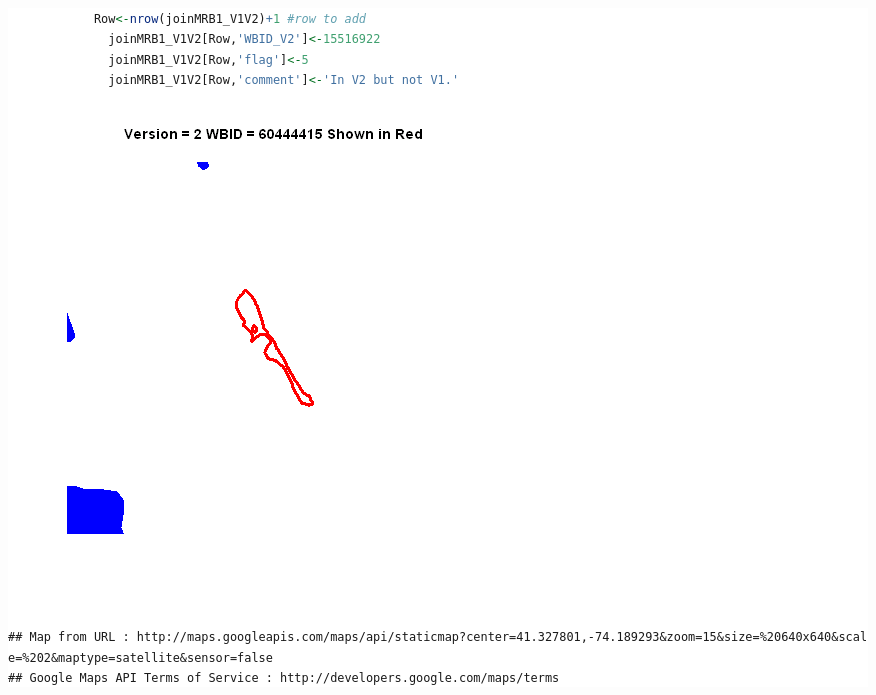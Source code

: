 
```r
            Row<-nrow(joinMRB1_V1V2)+1 #row to add  
              joinMRB1_V1V2[Row,'WBID_V2']<-15516922
              joinMRB1_V1V2[Row,'flag']<-5
              joinMRB1_V1V2[Row,'comment']<-'In V2 but not V1.'
```

![plot of chunk g1](figure/g1-1.png) 


```
## Map from URL : http://maps.googleapis.com/maps/api/staticmap?center=41.327801,-74.189293&zoom=15&size=%20640x640&scale=%202&maptype=satellite&sensor=false
## Google Maps API Terms of Service : http://developers.google.com/maps/terms
```

